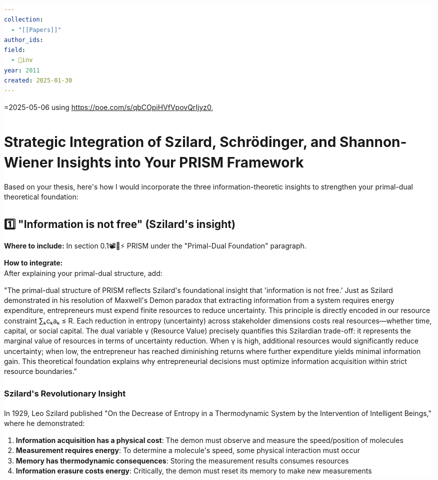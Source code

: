 ```yaml
---
collection:
  - "[[Papers]]"
author_ids:
field:
  - 🐢inv
year: 2011
created: 2025-01-30
---
```


=2025-05-06
using https://poe.com/s/qbCOpiHVfVpovQrIjyz0,
# Strategic Integration of Szilard, Schrödinger, and Shannon-Wiener Insights into Your PRISM Framework

Based on your thesis, here's how I would incorporate the three information-theoretic insights to strengthen your primal-dual theoretical foundation:

## 1️⃣ "Information is not free" (Szilard's insight)

**Where to include:** In section 0.1📽️🔄⚡ PRISM under the "Primal-Dual Foundation" paragraph.

**How to integrate:**  
After explaining your primal-dual structure, add:

"The primal-dual structure of PRISM reflects Szilard's foundational insight that 'information is not free.' Just as Szilard demonstrated in his resolution of Maxwell's Demon paradox that extracting information from a system requires energy expenditure, entrepreneurs must expend finite resources to reduce uncertainty. This principle is directly encoded in our resource constraint ∑ₖcₖaₖ ≤ R. Each reduction in entropy (uncertainty) across stakeholder dimensions costs real resources—whether time, capital, or social capital. The dual variable γ (Resource Value) precisely quantifies this Szilardian trade-off: it represents the marginal value of resources in terms of uncertainty reduction. When γ is high, additional resources would significantly reduce uncertainty; when low, the entrepreneur has reached diminishing returns where further expenditure yields minimal information gain. This theoretical foundation explains why entrepreneurial decisions must optimize information acquisition within strict resource boundaries."

### Szilard's Revolutionary Insight

In 1929, Leo Szilard published "On the Decrease of Entropy in a Thermodynamic System by the Intervention of Intelligent Beings," where he demonstrated:

1. **Information acquisition has a physical cost**: The demon must observe and measure the speed/position of molecules
2. **Measurement requires energy**: To determine a molecule's speed, some physical interaction must occur
3. **Memory has thermodynamic consequences**: Storing the measurement results consumes resources
4. **Information erasure costs energy**: Critically, the demon must reset its memory to make new measurements
